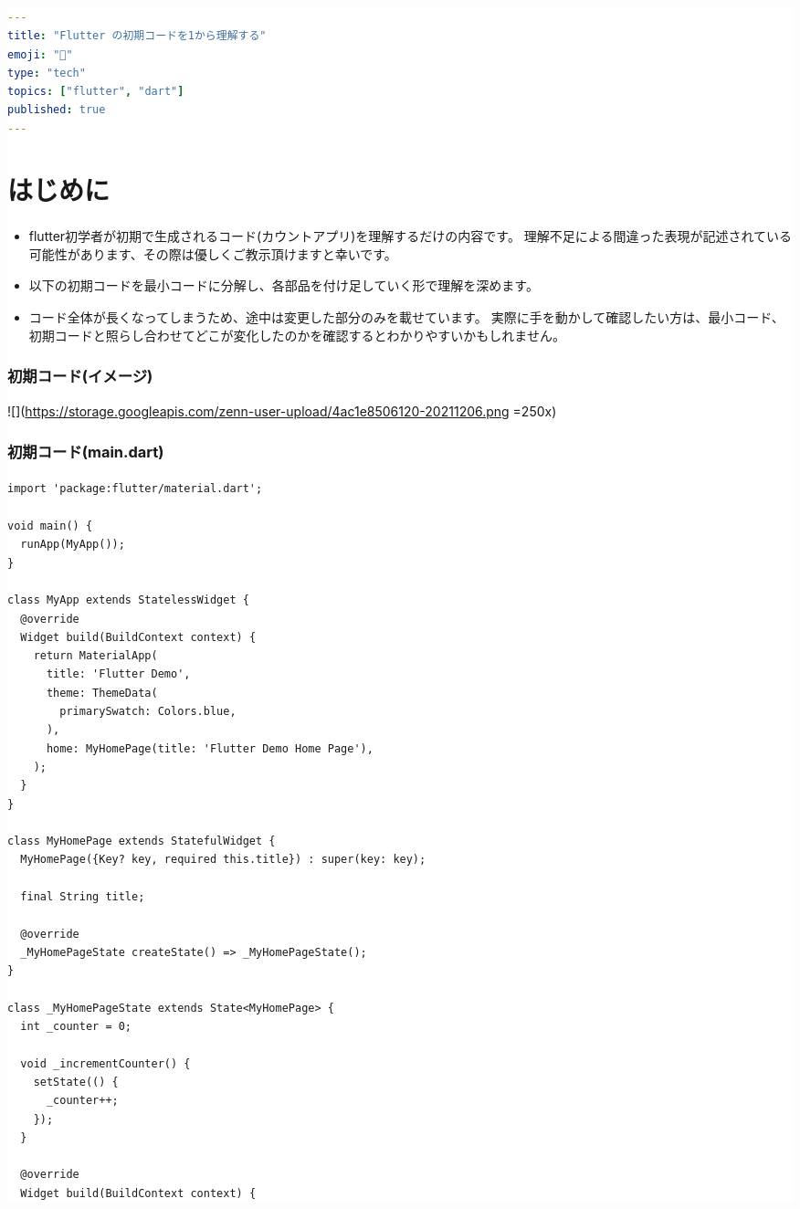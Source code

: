 ```yaml
---
title: "Flutter の初期コードを1から理解する"
emoji: "🐬"
type: "tech"
topics: ["flutter", "dart"]
published: true
---
```


# はじめに
* flutter初学者が初期で生成されるコード(カウントアプリ)を理解するだけの内容です。
理解不足による間違った表現が記述されている可能性があります、その際は優しくご教示頂けますと幸いです。

* 以下の初期コードを最小コードに分解し、各部品を付け足していく形で理解を深めます。
* コード全体が長くなってしまうため、途中は変更した部分のみを載せています。
実際に手を動かして確認したい方は、最小コード、初期コードと照らし合わせてどこが変化したのかを確認するとわかりやすいかもしれません。

### 初期コード(イメージ)
![](https://storage.googleapis.com/zenn-user-upload/4ac1e8506120-20211206.png =250x)

### 初期コード(main.dart)
```dart:main.dart(全体コード)
import 'package:flutter/material.dart';

void main() {
  runApp(MyApp());
}

class MyApp extends StatelessWidget {
  @override
  Widget build(BuildContext context) {
    return MaterialApp(
      title: 'Flutter Demo',
      theme: ThemeData(
        primarySwatch: Colors.blue,
      ),
      home: MyHomePage(title: 'Flutter Demo Home Page'),
    );
  }
}

class MyHomePage extends StatefulWidget {
  MyHomePage({Key? key, required this.title}) : super(key: key);

  final String title;

  @override
  _MyHomePageState createState() => _MyHomePageState();
}

class _MyHomePageState extends State<MyHomePage> {
  int _counter = 0;

  void _incrementCounter() {
    setState(() {
      _counter++;
    });
  }

  @override
  Widget build(BuildContext context) {
```